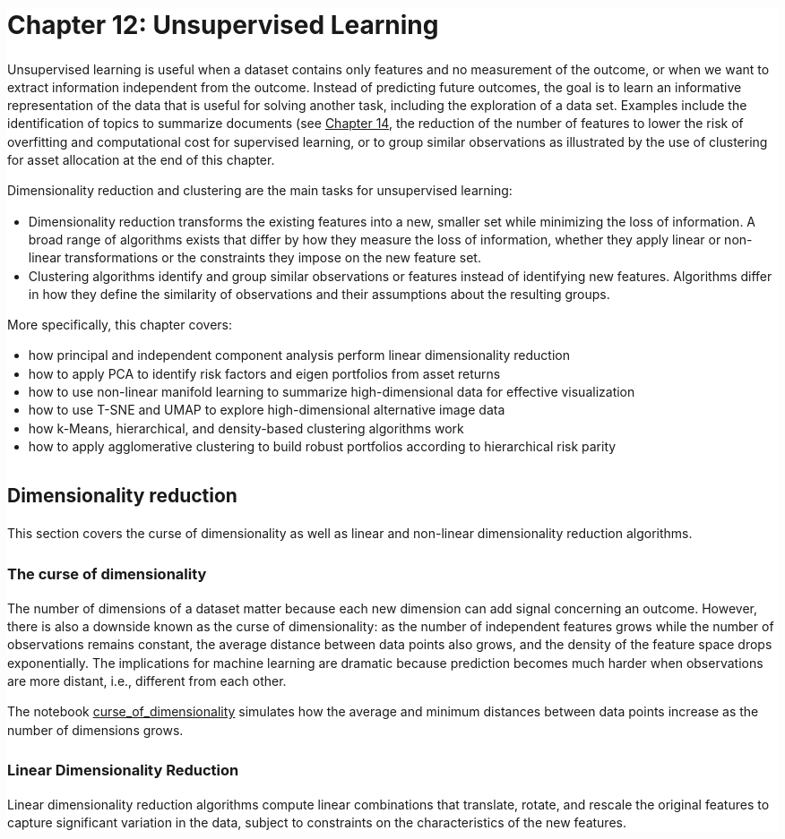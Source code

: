 # Chapter 12: Unsupervised Learning

Unsupervised learning is useful when a dataset contains only features and no measurement of the outcome, or when we want to extract information independent from the outcome. Instead of predicting future outcomes, the goal is to learn an informative representation of the data that is useful for solving another task, including the exploration of a data set. Examples include the identification of topics to summarize documents (see [Chapter 14](../14_topic_modeling), the reduction of the number of features to lower the risk of overfitting and computational cost for supervised learning, or to group similar observations as illustrated by the use of clustering for asset allocation at the end of this chapter.

Dimensionality reduction and clustering are the main tasks for unsupervised learning: 
- Dimensionality reduction transforms the existing features into a new, smaller set while minimizing the loss of information. A broad range of algorithms exists that differ by how they measure the loss of information, whether they apply linear or non-linear transformations or the constraints they impose on the new feature set. 
- Clustering algorithms identify and group similar observations or features instead of identifying new features. Algorithms differ in how they define the similarity of observations and their assumptions about the resulting groups.

More specifically, this chapter covers:
- how principal and independent component analysis perform linear dimensionality reduction
- how to apply PCA to identify risk factors and eigen portfolios from asset returns 
- how to use non-linear manifold learning to summarize high-dimensional data for effective visualization
- how to use T-SNE and UMAP to explore high-dimensional alternative image data
- how k-Means, hierarchical, and density-based clustering algorithms work
- how to apply agglomerative clustering to build robust portfolios according to hierarchical risk parity

## Dimensionality reduction

This section covers the curse of dimensionality as well as linear and non-linear dimensionality reduction algorithms.

### The curse of dimensionality

The number of dimensions of a dataset matter because each new dimension can add signal concerning an outcome. However, there is also a downside known as the curse of dimensionality: as the number of independent features grows while the number of observations remains constant, the average distance between data points also grows, and the density of the feature space drops exponentially. The implications for machine learning are dramatic because prediction becomes much harder when observations are more distant, i.e., different from each other.

The notebook [curse_of_dimensionality](01_linear_dimensionality_reduction/00_curse_of_dimensionality.ipynb) simulates how the average and minimum distances between data points increase as the number of dimensions grows.

### Linear Dimensionality Reduction

Linear dimensionality reduction algorithms compute linear combinations that translate, rotate, and rescale the original features to capture significant variation in the data, subject to constraints on the characteristics of the new features.
